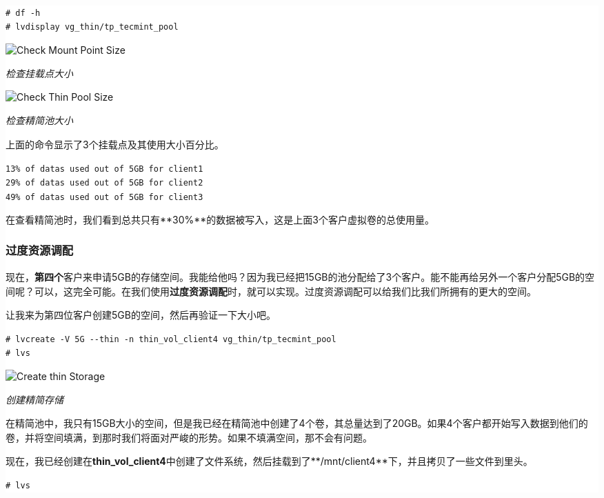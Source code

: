 
```
# df -h
# lvdisplay vg_thin/tp_tecmint_pool

```

![Check Mount Point Size](/data/attachment/album/201411/23/115105xj2yff7nrfe1ir28.jpg)


*检查挂载点大小*


![Check Thin Pool Size](/data/attachment/album/201411/23/115108gmhmwwqacgmq2ws6.jpg)


*检查精简池大小*


上面的命令显示了3个挂载点及其使用大小百分比。



```
13% of datas used out of 5GB for client1
29% of datas used out of 5GB for client2
49% of datas used out of 5GB for client3

```

在查看精简池时，我们看到总共只有**30%**的数据被写入，这是上面3个客户虚拟卷的总使用量。


### 过度资源调配


现在，**第四个**客户来申请5GB的存储空间。我能给他吗？因为我已经把15GB的池分配给了3个客户。能不能再给另外一个客户分配5GB的空间呢？可以，这完全可能。在我们使用**过度资源调配**时，就可以实现。过度资源调配可以给我们比我们所拥有的更大的空间。


让我来为第四位客户创建5GB的空间，然后再验证一下大小吧。



```
# lvcreate -V 5G --thin -n thin_vol_client4 vg_thin/tp_tecmint_pool
# lvs

```

![Create thin Storage](/data/attachment/album/201411/23/115111khfrffntr6fk4ufs.jpg)


*创建精简存储*


在精简池中，我只有15GB大小的空间，但是我已经在精简池中创建了4个卷，其总量达到了20GB。如果4个客户都开始写入数据到他们的卷，并将空间填满，到那时我们将面对严峻的形势。如果不填满空间，那不会有问题。


现在，我已经创建在**thin\_vol\_client4**中创建了文件系统，然后挂载到了**/mnt/client4**下，并且拷贝了一些文件到里头。



```
# lvs

```
